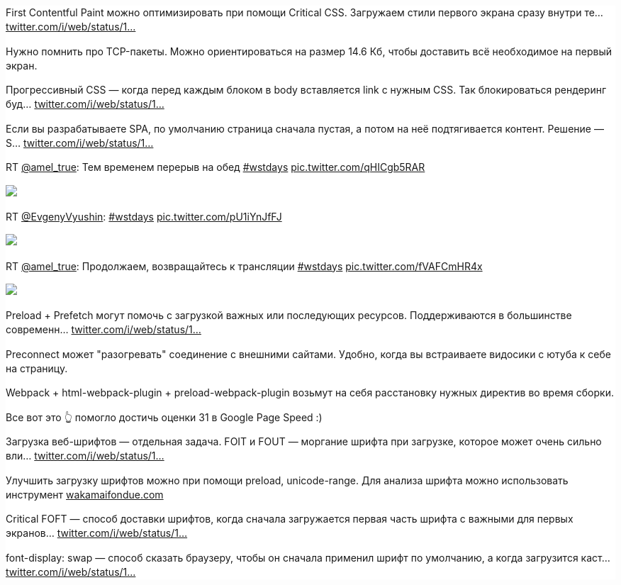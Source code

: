 First Contentful Paint можно оптимизировать при помощи Critical CSS. Загружаем стили первого экрана сразу внутри те… [twitter.com/i/web/status/1…](https://t.co/PGit07hIka "https://twitter.com/i/web/status/1150023579465060352")

Нужно помнить про TCP-пакеты. Можно ориентироваться на размер 14.6 Кб, чтобы доставить всё необходимое на первый экран.

Прогрессивный CSS — когда перед каждым блоком в body вставляется link с нужным CSS. Так блокироваться рендеринг буд… [twitter.com/i/web/status/1…](https://t.co/Vr5Tanl42r "https://twitter.com/i/web/status/1150024134879064064")

Если вы разрабатываете SPA, по умолчанию страница сначала пустая, а потом на неё подтягивается контент. Решение — S… [twitter.com/i/web/status/1…](https://t.co/lKdT7lI57U "https://twitter.com/i/web/status/1150024557291610112")

RT [@amel\_true](https://twitter.com/amel_true "Andrey Melikhov"): Тем временем перерыв на обед [#wstdays](https://twitter.com/search?q=%23wstdays) [pic.twitter.com/qHICgb5RAR](https://t.co/qHICgb5RAR)

![](https://pbs.twimg.com/ext_tw_video_thumb/1150002918671732736/pu/img/hZn7Ld-UXdRGqT0w.jpg)

RT [@EvgenyVyushin](https://twitter.com/EvgenyVyushin "Evgeny Vyushin"): [#wstdays](https://twitter.com/search?q=%23wstdays) [pic.twitter.com/pU1iYnJfFJ](https://t.co/pU1iYnJfFJ)

![](https://pbs.twimg.com/media/D_Wvt0FX4AcLALr.jpg)

RT [@amel\_true](https://twitter.com/amel_true "Andrey Melikhov"): Продолжаем, возвращайтесь к трансляции [#wstdays](https://twitter.com/search?q=%23wstdays) [pic.twitter.com/fVAFCmHR4x](https://t.co/fVAFCmHR4x)

![](https://pbs.twimg.com/ext_tw_video_thumb/1150022218388267008/pu/img/I31oME5bzxHunDso.jpg)

Preload + Prefetch могут помочь с загрузкой важных или последующих ресурсов. Поддерживаются в большинстве современн… [twitter.com/i/web/status/1…](https://t.co/UaMjWYWoQM "https://twitter.com/i/web/status/1150024986045890560")

Preconnect может "разогревать" соединение с внешними сайтами. Удобно, когда вы встраиваете видосики с ютуба к себе на страницу.

Webpack + html-webpack-plugin + preload-webpack-plugin возьмут на себя расстановку нужных директив во время сборки.

Все вот это 👆 помогло достичь оценки 31 в Google Page Speed :\)

Загрузка веб-шрифтов — отдельная задача. FOIT и FOUT — моргание шрифта при загрузке, которое может очень сильно вли… [twitter.com/i/web/status/1…](https://t.co/Jd5CU1PEHB "https://twitter.com/i/web/status/1150025974597214208")

Улучшить загрузку шрифтов можно при помощи preload, unicode-range. Для анализа шрифта можно использовать инструмент [wakamaifondue.com](https://t.co/KAXXcU1iGh "https://wakamaifondue.com/")

Critical FOFT — способ доставки шрифтов, когда сначала загружается первая часть шрифта с важными для первых экранов… [twitter.com/i/web/status/1…](https://t.co/yZxXrn1zhZ "https://twitter.com/i/web/status/1150026652099010562")

font-display: swap — способ сказать браузеру, чтобы он сначала применил шрифт по умолчанию, а когда загрузится каст… [twitter.com/i/web/status/1…](https://t.co/oqZ7OEExX5 "https://twitter.com/i/web/status/1150026933700349952")
